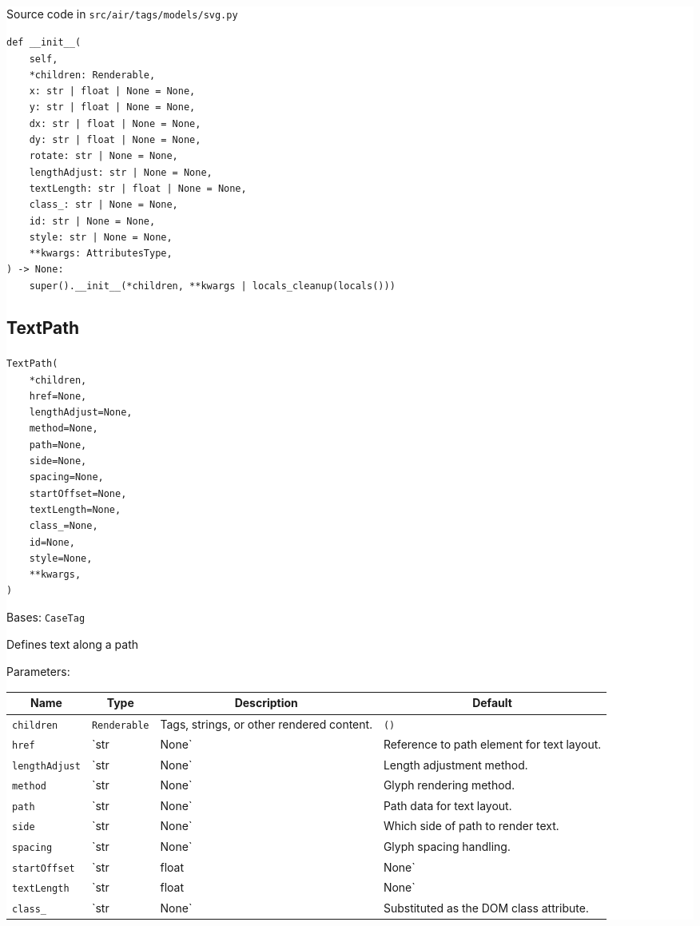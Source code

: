 Source code in `src/air/tags/models/svg.py`

```
def __init__(
    self,
    *children: Renderable,
    x: str | float | None = None,
    y: str | float | None = None,
    dx: str | float | None = None,
    dy: str | float | None = None,
    rotate: str | None = None,
    lengthAdjust: str | None = None,
    textLength: str | float | None = None,
    class_: str | None = None,
    id: str | None = None,
    style: str | None = None,
    **kwargs: AttributesType,
) -> None:
    super().__init__(*children, **kwargs | locals_cleanup(locals()))
```

## TextPath

```
TextPath(
    *children,
    href=None,
    lengthAdjust=None,
    method=None,
    path=None,
    side=None,
    spacing=None,
    startOffset=None,
    textLength=None,
    class_=None,
    id=None,
    style=None,
    **kwargs,
)
```

Bases: `CaseTag`

Defines text along a path

Parameters:

| Name           | Type             | Description                               | Default                                    |
| -------------- | ---------------- | ----------------------------------------- | ------------------------------------------ |
| `children`     | `Renderable`     | Tags, strings, or other rendered content. | `()`                                       |
| `href`         | \`str            | None\`                                    | Reference to path element for text layout. |
| `lengthAdjust` | \`str            | None\`                                    | Length adjustment method.                  |
| `method`       | \`str            | None\`                                    | Glyph rendering method.                    |
| `path`         | \`str            | None\`                                    | Path data for text layout.                 |
| `side`         | \`str            | None\`                                    | Which side of path to render text.         |
| `spacing`      | \`str            | None\`                                    | Glyph spacing handling.                    |
| `startOffset`  | \`str            | float                                     | None\`                                     |
| `textLength`   | \`str            | float                                     | None\`                                     |
| `class_`       | \`str            | None\`                                    | Substituted as the DOM class attribute.    |